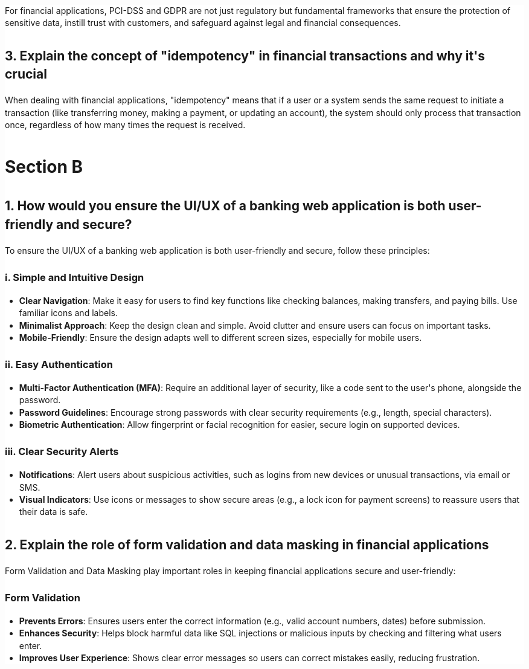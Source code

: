 For financial applications, PCI-DSS and GDPR are not just regulatory but fundamental frameworks that ensure the protection of sensitive data, instill trust with customers, and safeguard against legal and financial consequences.

## 3. Explain the concept of "idempotency" in financial transactions and why it's crucial

When dealing with financial applications, "idempotency" means that if a user or a system sends the same request to initiate a transaction (like transferring money, making a payment, or updating an account), the system should only process that transaction once, regardless of how many times the request is received.

# Section B

## 1. How would you ensure the UI/UX of a banking web application is both user-friendly and secure?

To ensure the UI/UX of a banking web application is both user-friendly and secure, follow these principles:

### i. Simple and Intuitive Design
- **Clear Navigation**: Make it easy for users to find key functions like checking balances, making transfers, and paying bills. Use familiar icons and labels.
- **Minimalist Approach**: Keep the design clean and simple. Avoid clutter and ensure users can focus on important tasks.
- **Mobile-Friendly**: Ensure the design adapts well to different screen sizes, especially for mobile users.

### ii. Easy Authentication
- **Multi-Factor Authentication (MFA)**: Require an additional layer of security, like a code sent to the user's phone, alongside the password.
- **Password Guidelines**: Encourage strong passwords with clear security requirements (e.g., length, special characters).
- **Biometric Authentication**: Allow fingerprint or facial recognition for easier, secure login on supported devices.

### iii. Clear Security Alerts
- **Notifications**: Alert users about suspicious activities, such as logins from new devices or unusual transactions, via email or SMS.
- **Visual Indicators**: Use icons or messages to show secure areas (e.g., a lock icon for payment screens) to reassure users that their data is safe.

## 2. Explain the role of form validation and data masking in financial applications

Form Validation and Data Masking play important roles in keeping financial applications secure and user-friendly:

### Form Validation
- **Prevents Errors**: Ensures users enter the correct information (e.g., valid account numbers, dates) before submission.
- **Enhances Security**: Helps block harmful data like SQL injections or malicious inputs by checking and filtering what users enter.
- **Improves User Experience**: Shows clear error messages so users can correct mistakes easily, reducing frustration.
